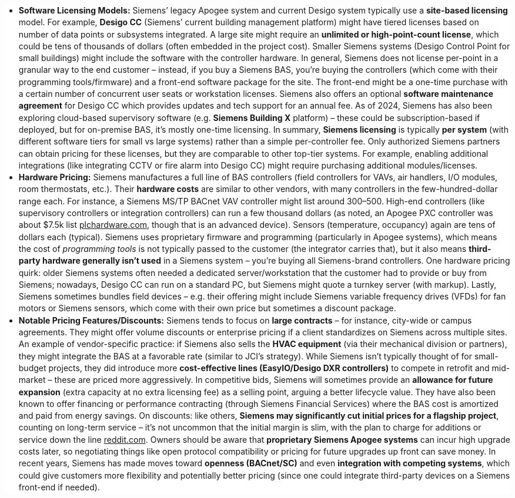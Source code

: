- **Software Licensing Models:** Siemens’ legacy Apogee system and current Desigo system typically use a **site-based licensing** model. For example, **Desigo CC** (Siemens’ current building management platform) might have tiered licenses based on number of data points or subsystems integrated. A large site might require an **unlimited or high-point-count license**, which could be tens of thousands of dollars (often embedded in the project cost). Smaller Siemens systems (Desigo Control Point for small buildings) might include the software with the controller hardware. In general, Siemens does not license per-point in a granular way to the end customer – instead, if you buy a Siemens BAS, you’re buying the controllers (which come with their programming tools/firmware) and a front-end software package for the site. The front-end might be a one-time purchase with a certain number of concurrent user seats or workstation licenses. Siemens also offers an optional **software maintenance agreement** for Desigo CC which provides updates and tech support for an annual fee. As of 2024, Siemens has also been exploring cloud-based supervisory software (e.g. **Siemens Building X** platform) – these could be subscription-based if deployed, but for on-premise BAS, it’s mostly one-time licensing. In summary, **Siemens licensing** is typically **per system** (with different software tiers for small vs large systems) rather than a simple per-controller fee. Only authorized Siemens partners can obtain pricing for these licenses, but they are comparable to other top-tier systems. For example, enabling additional integrations (like integrating CCTV or fire alarm into Desigo CC) might require purchasing additional modules/licenses.
- **Hardware Pricing:** Siemens manufactures a full line of BAS controllers (field controllers for VAVs, air handlers, I/O modules, room thermostats, etc.). Their **hardware costs** are similar to other vendors, with many controllers in the few-hundred-dollar range each. For instance, a Siemens MS/TP BACnet VAV controller might list around $300–$500. High-end controllers (like supervisory controllers or integration controllers) can run a few thousand dollars (as noted, an Apogee PXC controller was about $7.5k list [plchardware.com](https://www.plchardware.com/Products/94/5407759/default.aspx?srsltid=AfmBOopg8VJ7SDtsniAm06Tke4cqvfIykLNrq62I9-xZppVW3RNticm_#:~:text=Siemens%20DESIGO%20Building%20Automation%20,00), though that is an advanced device). Sensors (temperature, occupancy) again are tens of dollars each (typical). Siemens uses proprietary firmware and programming (particularly in Apogee systems), which means the cost of *programming tools* is not typically passed to the customer (the integrator carries that), but it also means **third-party hardware generally isn’t used** in a Siemens system – you’re buying all Siemens-brand controllers. One hardware pricing quirk: older Siemens systems often needed a dedicated server/workstation that the customer had to provide or buy from Siemens; nowadays, Desigo CC can run on a standard PC, but Siemens might quote a turnkey server (with markup). Lastly, Siemens sometimes bundles field devices – e.g. their offering might include Siemens variable frequency drives (VFDs) for fan motors or Siemens sensors, which come with their own price but sometimes a discount package.
- **Notable Pricing Features/Discounts:** Siemens tends to focus on **large contracts** – for instance, city-wide or campus agreements. They might offer volume discounts or enterprise pricing if a client standardizes on Siemens across multiple sites. An example of vendor-specific practice: if Siemens also sells the **HVAC equipment** (via their mechanical division or partners), they might integrate the BAS at a favorable rate (similar to JCI’s strategy). While Siemens isn’t typically thought of for small-budget projects, they did introduce more **cost-effective lines (EasyIO/Desigo DXR controllers)** to compete in retrofit and mid-market – these are priced more aggressively. In competitive bids, Siemens will sometimes provide an **allowance for future expansion** (extra capacity at no extra licensing fee) as a selling point, arguing a better lifecycle value. They have also been known to offer financing or performance contracting (through Siemens Financial Services) where the BAS cost is amortized and paid from energy savings. On discounts: like others, **Siemens may significantly cut initial prices for a flagship project**, counting on long-term service – it’s not uncommon that the initial margin is slim, with the plan to charge for additions or service down the line [reddit.com](https://www.reddit.com/r/BuildingAutomation/comments/1emvgrm/licensing_costs_for_bas_software/#:~:text=The%20best%20buying%20option%20you,agreements%20for%20equipment%20and%20software). Owners should be aware that **proprietary Siemens Apogee systems** can incur high upgrade costs later, so negotiating things like open protocol compatibility or pricing for future upgrades up front can save money. In recent years, Siemens has made moves toward **openness (BACnet/SC)** and even **integration with competing systems**, which could give customers more flexibility and potentially better pricing (since one could integrate third-party devices on a Siemens front-end if needed).
